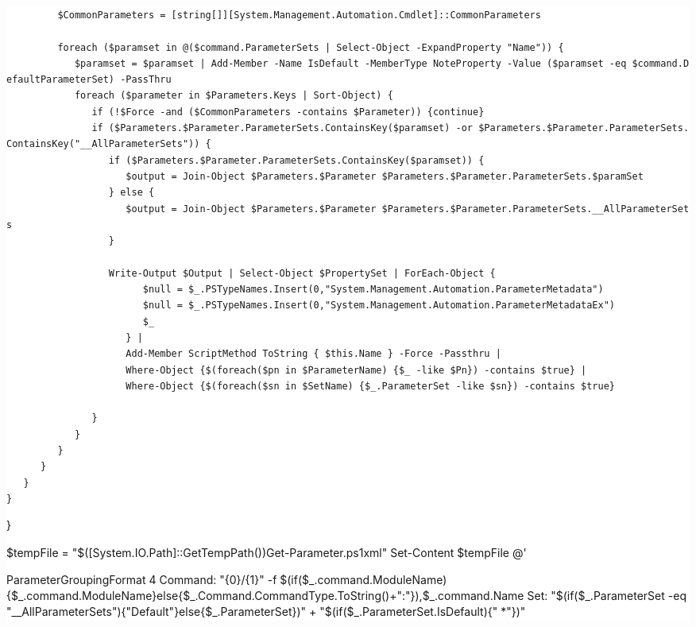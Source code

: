  
             $CommonParameters = [string[]][System.Management.Automation.Cmdlet]::CommonParameters
 
             foreach ($paramset in @($command.ParameterSets | Select-Object -ExpandProperty "Name")) {
                $paramset = $paramset | Add-Member -Name IsDefault -MemberType NoteProperty -Value ($paramset -eq $command.DefaultParameterSet) -PassThru
                foreach ($parameter in $Parameters.Keys | Sort-Object) {
                   if (!$Force -and ($CommonParameters -contains $Parameter)) {continue}
                   if ($Parameters.$Parameter.ParameterSets.ContainsKey($paramset) -or $Parameters.$Parameter.ParameterSets.ContainsKey("__AllParameterSets")) {
                      if ($Parameters.$Parameter.ParameterSets.ContainsKey($paramset)) {
                         $output = Join-Object $Parameters.$Parameter $Parameters.$Parameter.ParameterSets.$paramSet 
                      } else {
                         $output = Join-Object $Parameters.$Parameter $Parameters.$Parameter.ParameterSets.__AllParameterSets
                      }
 
                      Write-Output $Output | Select-Object $PropertySet | ForEach-Object {
                            $null = $_.PSTypeNames.Insert(0,"System.Management.Automation.ParameterMetadata")
                            $null = $_.PSTypeNames.Insert(0,"System.Management.Automation.ParameterMetadataEx")
                            $_
                         } |
                         Add-Member ScriptMethod ToString { $this.Name } -Force -Passthru |
                         Where-Object {$(foreach($pn in $ParameterName) {$_ -like $Pn}) -contains $true} |
                         Where-Object {$(foreach($sn in $SetName) {$_.ParameterSet -like $sn}) -contains $true}
 
                   }
                }
             }
          }
       }
    }
 }
 
 
 $tempFile = "$([System.IO.Path]::GetTempPath())Get-Parameter.ps1xml"
 Set-Content $tempFile @'
 <?xml version="1.0" encoding="utf-8" ?>
 <Configuration>
    <Controls>
       <Control>
          <Name>ParameterGroupingFormat</Name>
           <CustomControl>
              <CustomEntries>
                <CustomEntry>
                   <CustomItem>
                      <Frame>
                        <LeftIndent>4</LeftIndent>
                        <CustomItem>
                           <Text>Command: </Text>
                           <ExpressionBinding>
                              <ScriptBlock>"{0}/{1}" -f $(if($_.command.ModuleName){$_.command.ModuleName}else{$_.Command.CommandType.ToString()+":"}),$_.command.Name</ScriptBlock>
                           </ExpressionBinding>
                           <NewLine/>
                           <Text>Set:    </Text>
                           <ExpressionBinding>
                              <ScriptBlock>"$(if($_.ParameterSet -eq "__AllParameterSets"){"Default"}else{$_.ParameterSet})" + "$(if($_.ParameterSet.IsDefault){" *"})"</ScriptBlock>
                           </ExpressionBinding>
                           <NewLine/>
                        </CustomItem> 
                      </Frame>
                   </CustomItem>
                </CustomEntry>
              </CustomEntries>